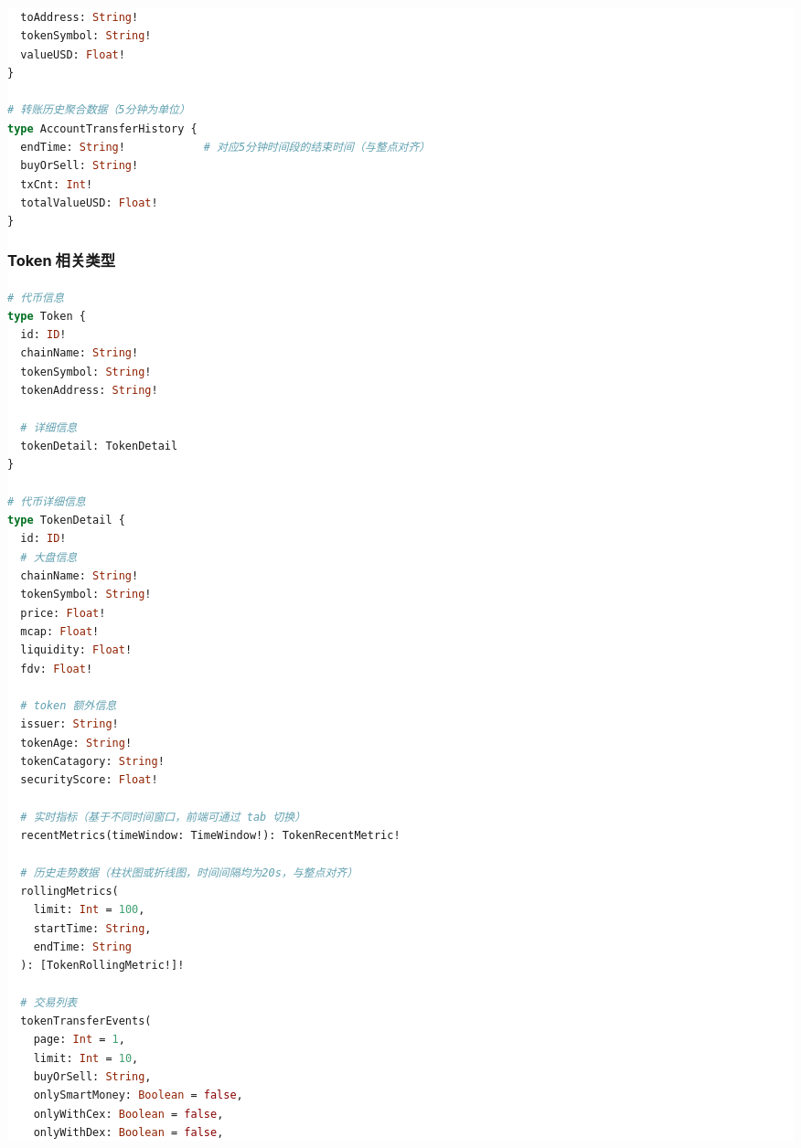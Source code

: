 ```graphql
  toAddress: String!
  tokenSymbol: String!
  valueUSD: Float!
}

# 转账历史聚合数据（5分钟为单位）
type AccountTransferHistory {
  endTime: String!            # 对应5分钟时间段的结束时间（与整点对齐）
  buyOrSell: String!
  txCnt: Int!
  totalValueUSD: Float!
}
```

### Token 相关类型

```graphql
# 代币信息
type Token {
  id: ID!
  chainName: String!
  tokenSymbol: String!
  tokenAddress: String!
  
  # 详细信息
  tokenDetail: TokenDetail
}

# 代币详细信息
type TokenDetail {
  id: ID!
  # 大盘信息
  chainName: String!
  tokenSymbol: String!
  price: Float!
  mcap: Float!
  liquidity: Float!
  fdv: Float!
  
  # token 额外信息
  issuer: String!
  tokenAge: String!
  tokenCatagory: String!
  securityScore: Float!
  
  # 实时指标（基于不同时间窗口，前端可通过 tab 切换）
  recentMetrics(timeWindow: TimeWindow!): TokenRecentMetric!
  
  # 历史走势数据（柱状图或折线图，时间间隔均为20s，与整点对齐）
  rollingMetrics(
    limit: Int = 100, 
    startTime: String, 
    endTime: String
  ): [TokenRollingMetric!]!
  
  # 交易列表
  tokenTransferEvents(
    page: Int = 1, 
    limit: Int = 10, 
    buyOrSell: String,
    onlySmartMoney: Boolean = false,
    onlyWithCex: Boolean = false,
    onlyWithDex: Boolean = false,
```